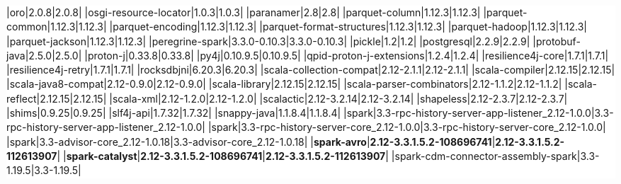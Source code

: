 |oro|2.0.8|2.0.8|
|osgi-resource-locator|1.0.3|1.0.3|
|paranamer|2.8|2.8|
|parquet-column|1.12.3|1.12.3|
|parquet-common|1.12.3|1.12.3|
|parquet-encoding|1.12.3|1.12.3|
|parquet-format-structures|1.12.3|1.12.3|
|parquet-hadoop|1.12.3|1.12.3|
|parquet-jackson|1.12.3|1.12.3|
|peregrine-spark|3.3.0-0.10.3|3.3.0-0.10.3|
|pickle|1.2|1.2|
|postgresql|2.2.9|2.2.9|
|protobuf-java|2.5.0|2.5.0|
|proton-j|0.33.8|0.33.8|
|py4j|0.10.9.5|0.10.9.5|
|qpid-proton-j-extensions|1.2.4|1.2.4|
|resilience4j-core|1.7.1|1.7.1|
|resilience4j-retry|1.7.1|1.7.1|
|rocksdbjni|6.20.3|6.20.3|
|scala-collection-compat|2.12-2.1.1|2.12-2.1.1|
|scala-compiler|2.12.15|2.12.15|
|scala-java8-compat|2.12-0.9.0|2.12-0.9.0|
|scala-library|2.12.15|2.12.15|
|scala-parser-combinators|2.12-1.1.2|2.12-1.1.2|
|scala-reflect|2.12.15|2.12.15|
|scala-xml|2.12-1.2.0|2.12-1.2.0|
|scalactic|2.12-3.2.14|2.12-3.2.14|
|shapeless|2.12-2.3.7|2.12-2.3.7|
|shims|0.9.25|0.9.25|
|slf4j-api|1.7.32|1.7.32|
|snappy-java|1.1.8.4|1.1.8.4|
|spark|3.3-rpc-history-server-app-listener_2.12-1.0.0|3.3-rpc-history-server-app-listener_2.12-1.0.0|
|spark|3.3-rpc-history-server-core_2.12-1.0.0|3.3-rpc-history-server-core_2.12-1.0.0|
|spark|3.3-advisor-core_2.12-1.0.18|3.3-advisor-core_2.12-1.0.18|
|**spark-avro**|**2.12-3.3.1.5.2-108696741**|**2.12-3.3.1.5.2-112613907**|
|**spark-catalyst**|**2.12-3.3.1.5.2-108696741**|**2.12-3.3.1.5.2-112613907**|
|spark-cdm-connector-assembly-spark|3.3-1.19.5|3.3-1.19.5|